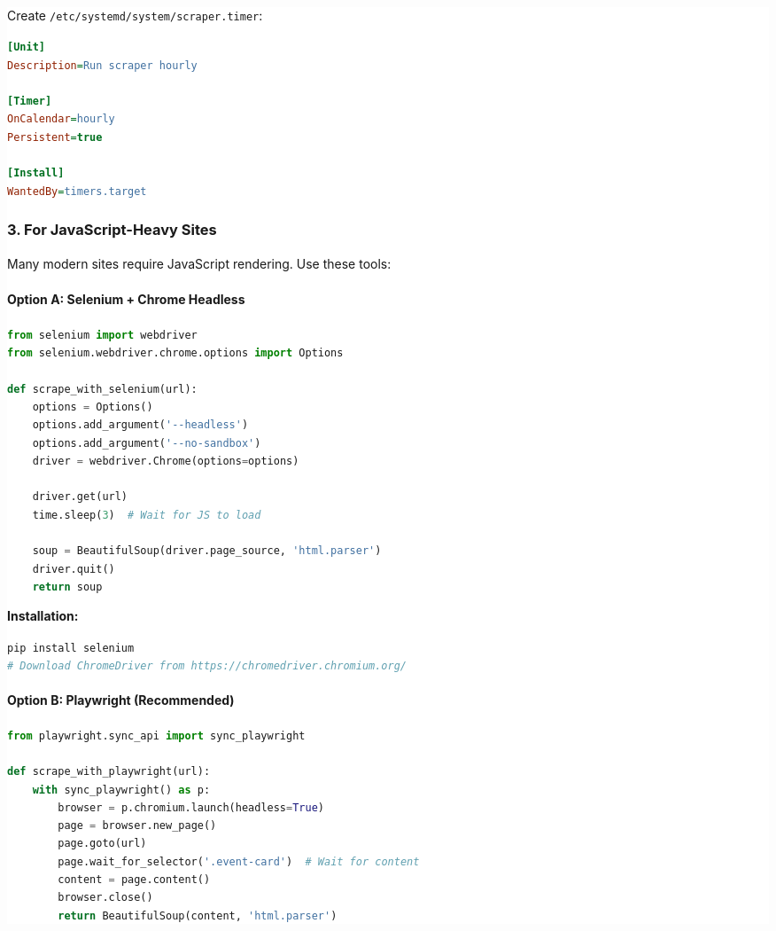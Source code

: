 Create `/etc/systemd/system/scraper.timer`:
```ini
[Unit]
Description=Run scraper hourly

[Timer]
OnCalendar=hourly
Persistent=true

[Install]
WantedBy=timers.target
```

### 3. **For JavaScript-Heavy Sites**

Many modern sites require JavaScript rendering. Use these tools:

#### Option A: Selenium + Chrome Headless
```python
from selenium import webdriver
from selenium.webdriver.chrome.options import Options

def scrape_with_selenium(url):
    options = Options()
    options.add_argument('--headless')
    options.add_argument('--no-sandbox')
    driver = webdriver.Chrome(options=options)
    
    driver.get(url)
    time.sleep(3)  # Wait for JS to load
    
    soup = BeautifulSoup(driver.page_source, 'html.parser')
    driver.quit()
    return soup
```

**Installation:**
```bash
pip install selenium
# Download ChromeDriver from https://chromedriver.chromium.org/
```

#### Option B: Playwright (Recommended)
```python
from playwright.sync_api import sync_playwright

def scrape_with_playwright(url):
    with sync_playwright() as p:
        browser = p.chromium.launch(headless=True)
        page = browser.new_page()
        page.goto(url)
        page.wait_for_selector('.event-card')  # Wait for content
        content = page.content()
        browser.close()
        return BeautifulSoup(content, 'html.parser')
```
